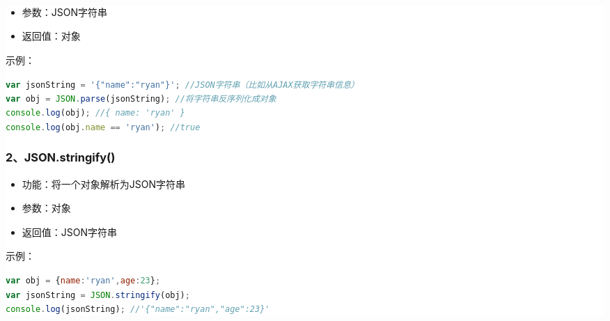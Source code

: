 * 参数：JSON字符串

* 返回值：对象

示例：

```js
var jsonString = '{"name":"ryan"}'; //JSON字符串（比如从AJAX获取字符串信息）
var obj = JSON.parse(jsonString); //将字符串反序列化成对象
console.log(obj); //{ name: 'ryan' }
console.log(obj.name == 'ryan'); //true
```

### 2、JSON.stringify()

* 功能：将一个对象解析为JSON字符串

* 参数：对象

* 返回值：JSON字符串

示例：

```js
var obj = {name:'ryan',age:23};
var jsonString = JSON.stringify(obj);
console.log(jsonString); //'{"name":"ryan","age":23}'
```